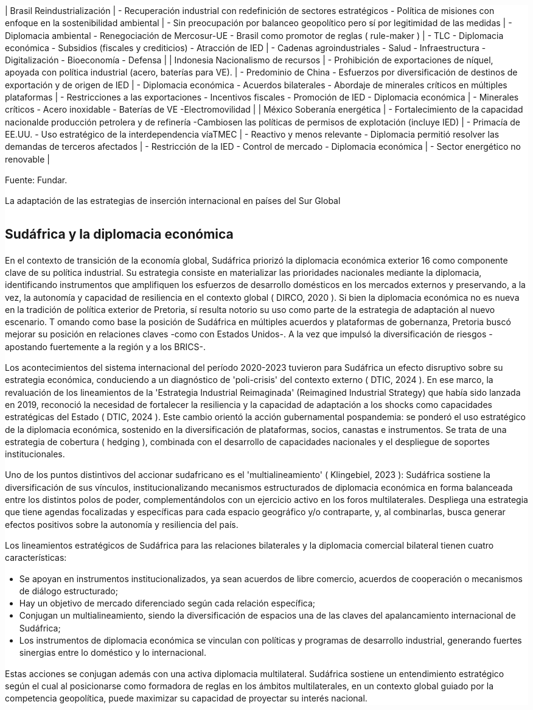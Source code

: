 | Brasil Reindustrialización         | - Recuperación industrial con redefinición de sectores estratégicos - Política de misiones con enfoque en la sostenibilidad ambiental              | - Sin preocupación por balanceo geopolítico pero sí por legitimidad de las medidas                  | - Diplomacia ambiental - Renegociación de Mercosur-UE - Brasil como promotor de reglas ( rule-maker )                                                                                  | - TLC - Diplomacia económica - Subsidios (fiscales y crediticios) - Atracción de IED                | - Cadenas agroindustriales - Salud - Infraestructura - Digitalización - Bioeconomía - Defensa |
| Indonesia Nacionalismo de recursos | - Prohibición de exportaciones de níquel, apoyada con política industrial (acero, baterías para VE).                                               | - Predominio de China - Esfuerzos por diversificación de destinos de exportación y de origen de IED | - Diplomacia económica - Acuerdos bilaterales - Abordaje de minerales críticos en múltiples plataformas                                                                                | - Restricciones a las exportaciones - Incentivos fiscales - Promoción de IED - Diplomacia económica | - Minerales críticos - Acero inoxidable - Baterías de VE -Electromovilidad                    |
| México Soberanía energética        | - Fortalecimiento de la capacidad nacionalde producción petrolera y de refinería -Cambiosen las políticas de permisos de explotación (incluye IED) | - Primacía de EE.UU. - Uso estratégico de la interdependencia víaTMEC                               | - Reactivo y menos relevante - Diplomacia permitió resolver las demandas de terceros afectados                                                                                         | - Restricción de la IED - Control de mercado - Diplomacia económica                                 | - Sector energético no renovable                                                              |

Fuente: Fundar.

La adaptación de las estrategias de inserción internacional en países del Sur Global

## Sudáfrica y la diplomacia económica

En el contexto de transición de la economía global, Sudáfrica priorizó la diplomacia económica exterior 16 como componente clave de su política industrial. Su estrategia consiste en materializar las prioridades nacionales mediante la diplomacia, identificando instrumentos que amplifiquen los esfuerzos de desarrollo domésticos en los mercados externos y preservando, a la vez, la autonomía y capacidad de resiliencia en el contexto global ( DIRCO, 2020 ). Si bien la diplomacia económica no es nueva en la tradición de política exterior de Pretoria, sí resulta notorio su uso como parte de la estrategia de adaptación al nuevo escenario. T omando como base la posición de Sudáfrica en múltiples acuerdos y plataformas de gobernanza, Pretoria buscó mejorar su posición en relaciones claves -como con Estados Unidos-. A la vez que impulsó la diversificación de riesgos -apostando fuertemente a la región y a los BRICS-.

Los acontecimientos del sistema internacional del período 2020-2023 tuvieron para Sudáfrica un efecto disruptivo sobre su estrategia económica, conduciendo a un diagnóstico de 'poli-crisis' del contexto externo ( DTIC, 2024 ). En ese marco, la revaluación de los lineamientos de la 'Estrategia Industrial Reimaginada' (Reimagined Industrial Strategy) que había sido lanzada en 2019, reconoció la necesidad de fortalecer la resiliencia y la capacidad de adaptación a los shocks como capacidades estratégicas del Estado ( DTIC, 2024 ). Este cambio orientó la acción gubernamental pospandemia: se ponderó el uso estratégico de la diplomacia económica, sostenido en la diversificación de plataformas, socios, canastas e instrumentos. Se trata de una estrategia de cobertura ( hedging ), combinada con el desarrollo de capacidades nacionales y el despliegue de soportes institucionales.

Uno de los puntos distintivos del accionar sudafricano es el 'multialineamiento' ( Klingebiel, 2023 ): Sudáfrica sostiene la diversificación de sus vínculos, institucionalizando mecanismos estructurados de diplomacia económica en forma balanceada entre los distintos polos de poder, complementándolos con un ejercicio activo en los foros multilaterales. Despliega una estrategia que tiene agendas focalizadas y específicas para cada espacio geográfico y/o contraparte, y, al combinarlas, busca generar efectos positivos sobre la autonomía y resiliencia del país.

Los lineamientos estratégicos de Sudáfrica para las relaciones bilaterales y la diplomacia comercial bilateral tienen cuatro características:

- Se apoyan en instrumentos institucionalizados, ya sean acuerdos de libre comercio, acuerdos de cooperación o mecanismos de diálogo estructurado;
- Hay un objetivo de mercado diferenciado según cada relación específica;
- Conjugan un multialineamiento, siendo la diversificación de espacios una de las claves del apalancamiento internacional de Sudáfrica;
- Los instrumentos de diplomacia económica se vinculan con políticas y programas de desarrollo industrial, generando fuertes sinergias entre lo doméstico y lo internacional.

Estas acciones se conjugan además con una activa diplomacia multilateral. Sudáfrica sostiene un entendimiento estratégico según el cual al posicionarse como formadora de reglas en los ámbitos multilaterales, en un contexto global guiado por la competencia geopolítica, puede maximizar su capacidad de proyectar su interés nacional.
